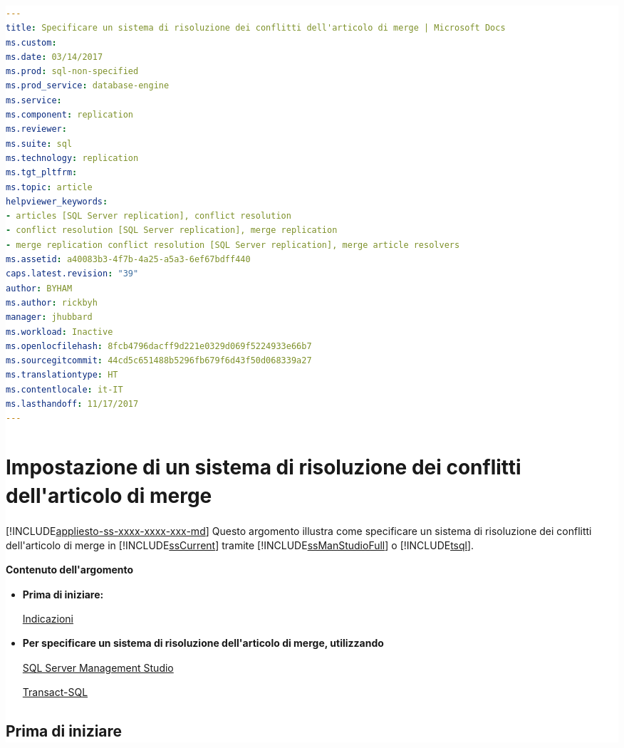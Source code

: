 ```yaml
---
title: Specificare un sistema di risoluzione dei conflitti dell'articolo di merge | Microsoft Docs
ms.custom: 
ms.date: 03/14/2017
ms.prod: sql-non-specified
ms.prod_service: database-engine
ms.service: 
ms.component: replication
ms.reviewer: 
ms.suite: sql
ms.technology: replication
ms.tgt_pltfrm: 
ms.topic: article
helpviewer_keywords:
- articles [SQL Server replication], conflict resolution
- conflict resolution [SQL Server replication], merge replication
- merge replication conflict resolution [SQL Server replication], merge article resolvers
ms.assetid: a40083b3-4f7b-4a25-a5a3-6ef67bdff440
caps.latest.revision: "39"
author: BYHAM
ms.author: rickbyh
manager: jhubbard
ms.workload: Inactive
ms.openlocfilehash: 8fcb4796dacff9d221e0329d069f5224933e66b7
ms.sourcegitcommit: 44cd5c651488b5296fb679f6d43f50d068339a27
ms.translationtype: HT
ms.contentlocale: it-IT
ms.lasthandoff: 11/17/2017
---
```

# <a name="specify-a-merge-article-resolver"></a>Impostazione di un sistema di risoluzione dei conflitti dell'articolo di merge
[!INCLUDE[appliesto-ss-xxxx-xxxx-xxx-md](../../../includes/appliesto-ss-xxxx-xxxx-xxx-md.md)] Questo argomento illustra come specificare un sistema di risoluzione dei conflitti dell'articolo di merge in [!INCLUDE[ssCurrent](../../../includes/sscurrent-md.md)] tramite [!INCLUDE[ssManStudioFull](../../../includes/ssmanstudiofull-md.md)] o [!INCLUDE[tsql](../../../includes/tsql-md.md)].  
  
 **Contenuto dell'argomento**  
  
-   **Prima di iniziare:**  
  
     [Indicazioni](#Recommendations)  
  
-   **Per specificare un sistema di risoluzione dell'articolo di merge, utilizzando**  
  
     [SQL Server Management Studio](#SSMSProcedure)  
  
     [Transact-SQL](#TsqlProcedure)  
  
##  <a name="BeforeYouBegin"></a> Prima di iniziare  
  